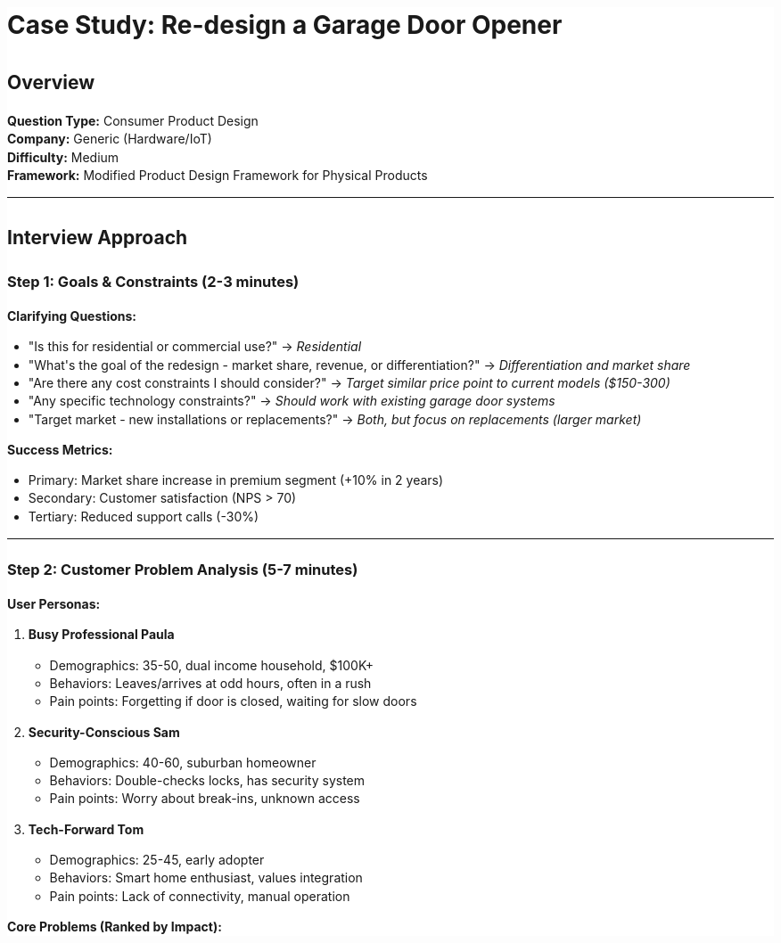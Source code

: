 # Case Study: Re-design a Garage Door Opener

## Overview
**Question Type:** Consumer Product Design  
**Company:** Generic (Hardware/IoT)  
**Difficulty:** Medium  
**Framework:** Modified Product Design Framework for Physical Products

---

## Interview Approach

### Step 1: Goals & Constraints (2-3 minutes)

**Clarifying Questions:**
- "Is this for residential or commercial use?" → *Residential*
- "What's the goal of the redesign - market share, revenue, or differentiation?" → *Differentiation and market share*
- "Are there any cost constraints I should consider?" → *Target similar price point to current models ($150-300)*
- "Any specific technology constraints?" → *Should work with existing garage door systems*
- "Target market - new installations or replacements?" → *Both, but focus on replacements (larger market)*

**Success Metrics:**
- Primary: Market share increase in premium segment (+10% in 2 years)
- Secondary: Customer satisfaction (NPS > 70)
- Tertiary: Reduced support calls (-30%)

---

### Step 2: Customer Problem Analysis (5-7 minutes)

**User Personas:**

1. **Busy Professional Paula**
   - Demographics: 35-50, dual income household, $100K+
   - Behaviors: Leaves/arrives at odd hours, often in a rush
   - Pain points: Forgetting if door is closed, waiting for slow doors

2. **Security-Conscious Sam**
   - Demographics: 40-60, suburban homeowner
   - Behaviors: Double-checks locks, has security system
   - Pain points: Worry about break-ins, unknown access

3. **Tech-Forward Tom**
   - Demographics: 25-45, early adopter
   - Behaviors: Smart home enthusiast, values integration
   - Pain points: Lack of connectivity, manual operation

**Core Problems (Ranked by Impact):**
